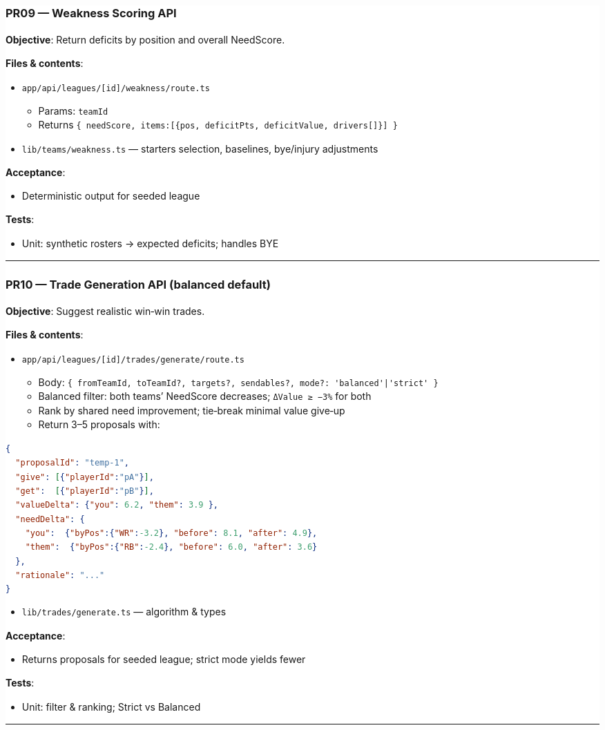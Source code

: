 ### PR09 — Weakness Scoring API

**Objective**: Return deficits by position and overall NeedScore.

**Files & contents**:

* `app/api/leagues/[id]/weakness/route.ts`

  * Params: `teamId`
  * Returns `{ needScore, items:[{pos, deficitPts, deficitValue, drivers[]}] }`
* `lib/teams/weakness.ts` — starters selection, baselines, bye/injury adjustments

**Acceptance**:

* Deterministic output for seeded league

**Tests**:

* Unit: synthetic rosters → expected deficits; handles BYE

---

### PR10 — Trade Generation API (balanced default)

**Objective**: Suggest realistic win‑win trades.

**Files & contents**:

* `app/api/leagues/[id]/trades/generate/route.ts`

  * Body: `{ fromTeamId, toTeamId?, targets?, sendables?, mode?: 'balanced'|'strict' }`
  * Balanced filter: both teams’ NeedScore decreases; `ΔValue ≥ −3%` for both
  * Rank by shared need improvement; tie‑break minimal value give‑up
  * Return 3–5 proposals with:

```json
{
  "proposalId": "temp-1",
  "give": [{"playerId":"pA"}],
  "get":  [{"playerId":"pB"}],
  "valueDelta": {"you": 6.2, "them": 3.9 },
  "needDelta": {
    "you":  {"byPos":{"WR":-3.2}, "before": 8.1, "after": 4.9},
    "them":  {"byPos":{"RB":-2.4}, "before": 6.0, "after": 3.6}
  },
  "rationale": "..."
}
```

* `lib/trades/generate.ts` — algorithm & types

**Acceptance**:

* Returns proposals for seeded league; strict mode yields fewer

**Tests**:

* Unit: filter & ranking; Strict vs Balanced

---